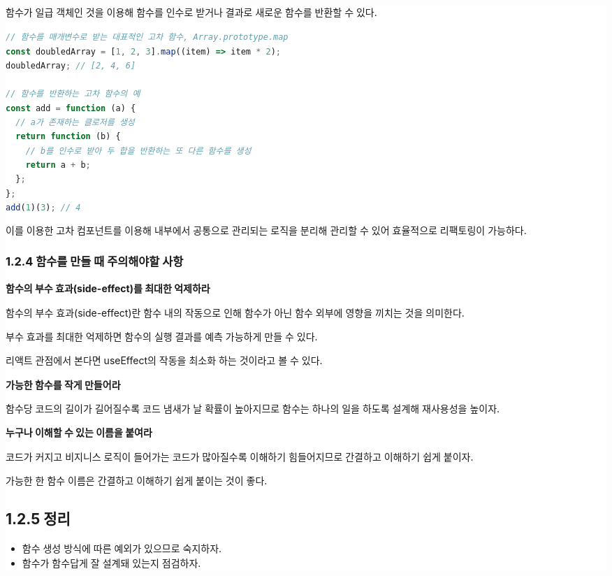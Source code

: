 함수가 일급 객체인 것을 이용해 함수를 인수로 받거나 결과로 새로운 함수를 반환할 수 있다.

```jsx
// 함수를 매개변수로 받는 대표적인 고차 함수, Array.prototype.map
const doubledArray = [1, 2, 3].map((item) => item * 2);
doubledArray; // [2, 4, 6]

// 함수를 반환하는 고차 함수의 예
const add = function (a) {
  // a가 존재하는 클로저를 생성
  return function (b) {
    // b를 인수로 받아 두 합을 반환하는 또 다른 함수를 생성
    return a + b;
  };
};
add(1)(3); // 4
```

이를 이용한 고차 컴포넌트를 이용해 내부에서 공통으로 관리되는 로직을 분리해 관리할 수 있어 효율적으로 리팩토링이 가능하다.

### 1.2.4 함수를 만들 때 주의해야할 사항

**함수의 부수 효과(side-effect)를 최대한 억제하라**

함수의 부수 효과(side-effect)란 함수 내의 작동으로 인해 함수가 아닌 함수 외부에 영향을 끼치는 것을 의미한다.

부수 효과를 최대한 억제하면 함수의 실행 결과를 예측 가능하게 만들 수 있다.

리액트 관점에서 본다면 useEffect의 작동을 최소화 하는 것이라고 볼 수 있다.

**가능한 함수를 작게 만들어라**

함수당 코드의 길이가 길어질수록 코드 냄새가 날 확률이 높아지므로 함수는 하나의 일을 하도록 설계해 재사용성을 높이자.

**누구나 이해할 수 있는 이름을 붙여라**

코드가 커지고 비지니스 로직이 들어가는 코드가 많아질수록 이해하기 힘들어지므로 간결하고 이해하기 쉽게 붙이자.

가능한 한 함수 이름은 간결하고 이해하기 쉽게 붙이는 것이 좋다.

## 1.2.5 정리
- 함수 생성 방식에 따른 예외가 있으므로 숙지하자.
- 함수가 함수답게 잘 설계돼 있는지 점검하자.



